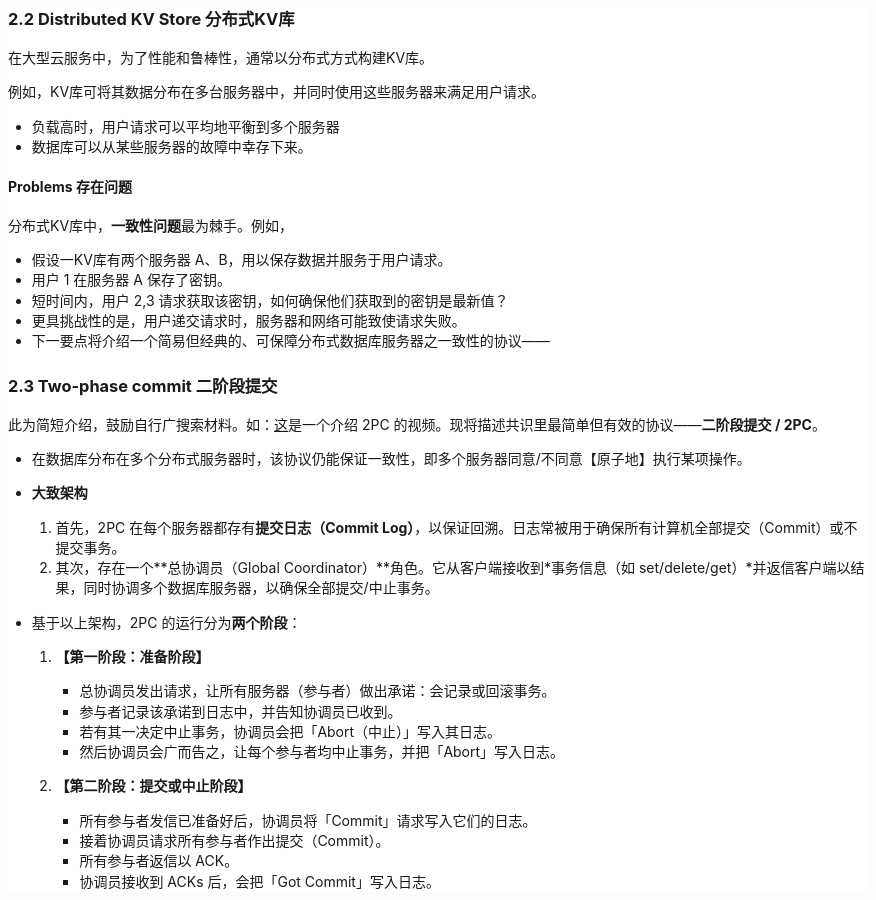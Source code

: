 ### 2.2 Distributed KV Store 分布式KV库

在大型云服务中，为了性能和鲁棒性，通常以分布式方式构建KV库。

例如，KV库可将其数据分布在多台服务器中，并同时使用这些服务器来满足用户请求。

* 负载高时，用户请求可以平均地平衡到多个服务器
* 数据库可以从某些服务器的故障中幸存下来。

#### Problems 存在问题

分布式KV库中，**一致性问题**最为棘手。例如，

* 假设一KV库有两个服务器 A、B，用以保存数据并服务于用户请求。
* 用户 1 在服务器 A 保存了密钥。
* 短时间内，用户 2,3 请求获取该密钥，如何确保他们获取到的密钥是最新值？
* 更具挑战性的是，用户递交请求时，服务器和网络可能致使请求失败。
* 下一要点将介绍一个简易但经典的、可保障分布式数据库服务器之一致性的协议——

### 2.3 Two-phase commit 二阶段提交

此为简短介绍，鼓励自行广搜索材料。如：[这](https://www.bilibili.com/video/BV1at411y7iQ)是一个介绍 2PC 的视频。现将描述共识里最简单但有效的协议——**二阶段提交 / 2PC**。

* 在数据库分布在多个分布式服务器时，该协议仍能保证一致性，即多个服务器同意/不同意【原子地】执行某项操作。

* **大致架构**

  1. 首先，2PC 在每个服务器都存有**提交日志（Commit Log）**，以保证回溯。日志常被用于确保所有计算机全部提交（Commit）或不提交事务。
  2. 其次，存在一个**总协调员（Global Coordinator）**角色。它从客户端接收到*事务信息（如 set/delete/get）*并返信客户端以结果，同时协调多个数据库服务器，以确保全部提交/中止事务。

* 基于以上架构，2PC 的运行分为**两个阶段**：

  1. **【第一阶段：准备阶段】**

     * 总协调员发出请求，让所有服务器（参与者）做出承诺：会记录或回滚事务。
     * 参与者记录该承诺到日志中，并告知协调员已收到。
     * 若有其一决定中止事务，协调员会把「Abort（中止）」写入其日志。
     * 然后协调员会广而告之，让每个参与者均中止事务，并把「Abort」写入日志。

  2. **【第二阶段：提交或中止阶段】**

     * 所有参与者发信已准备好后，协调员将「Commit」请求写入它们的日志。
     * 接着协调员请求所有参与者作出提交（Commit）。
     * 所有参与者返信以 ACK。
     * 协调员接收到 ACKs 后，会把「Got Commit」写入日志。
